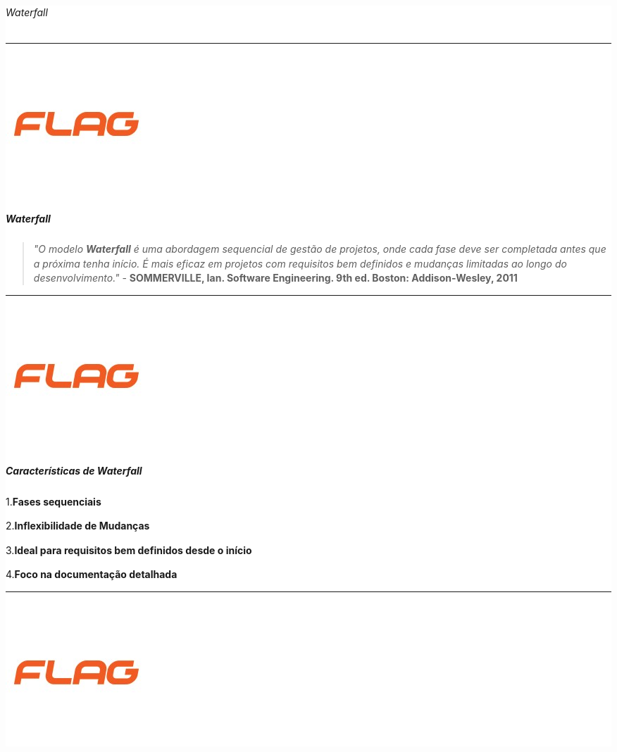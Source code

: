 ###### Waterfall


---


 ![bg opacity:.12 fit](imagens/flag_logo.jpeg)

##### Waterfall
>*"O modelo **Waterfall** é uma abordagem sequencial de gestão de projetos, onde cada fase deve ser completada antes que a próxima tenha início. É mais eficaz em projetos com requisitos bem definidos e mudanças limitadas ao longo do desenvolvimento."* - **SOMMERVILLE, Ian. Software Engineering. 9th ed. Boston: Addison-Wesley, 2011**

---


 ![bg opacity:.12 fit](imagens/flag_logo.jpeg)

##### Características de Waterfall
1.**Fases sequenciais**

2.**Inflexibilidade de Mudanças** 

3.**Ideal para requisitos bem definidos desde o início**

4.**Foco na documentação detalhada**




---

 ![bg opacity:.12 fit](imagens/flag_logo.jpeg)
